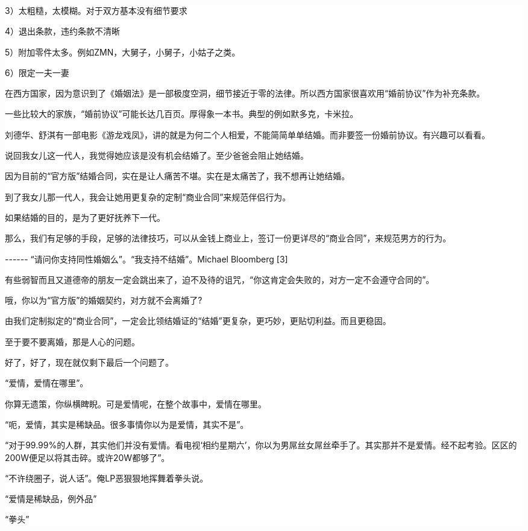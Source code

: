 3）太粗糙，太模糊。对于双方基本没有细节要求

4）退出条款，违约条款不清晰

5）附加零件太多。例如ZMN，大舅子，小舅子，小姑子之类。

6）限定一夫一妻

 

在西方国家，因为意识到了《婚姻法》是一部极度空洞，细节接近于零的法律。所以西方国家很喜欢用“婚前协议”作为补充条款。

一些比较大的家族，“婚前协议”可能长达几百页。厚得象一本书。典型的例如默多克，卡米拉。

 

刘德华、舒淇有一部电影《游龙戏凤》，讲的就是为何二个人相爱，不能简简单单结婚。而非要签一份婚前协议。有兴趣可以看看。

 

说回我女儿这一代人，我觉得她应该是没有机会结婚了。至少爸爸会阻止她结婚。

因为目前的“官方版”结婚合同，实在是让人痛苦不堪。实在是太痛苦了，我不想再让她结婚。

 

到了我女儿那一代人，我会让她用更复杂的定制“商业合同”来规范伴侣行为。

如果结婚的目的，是为了更好抚养下一代。

那么，我们有足够的手段，足够的法律技巧，可以从金钱上商业上，签订一份更详尽的“商业合同”，来规范男方的行为。

 

------ “请问你支持同性婚姻么”。“我支持不结婚”。Michael Bloomberg [3]

 

 

有些弱智而且又道德帝的朋友一定会跳出来了，迫不及待的诅咒，“你这肯定会失败的，对方一定不会遵守合同的”。

哦，你以为“官方版”的婚姻契约，对方就不会离婚了?

 

由我们定制拟定的“商业合同”，一定会比领结婚证的“结婚”更复杂，更巧妙，更贴切利益。而且更稳固。

至于要不要离婚，那是人心的问题。

 

 

好了，好了，现在就仅剩下最后一个问题了。

“爱情，爱情在哪里”。

你算无遗策，你纵横睥睨。可是爱情呢，在整个故事中，爱情在哪里。

 

“呃，爱情，其实是稀缺品。很多事情你以为是爱情，其实不是”。

“对于99.99%的人群，其实他们并没有爱情。看电视‘相约星期六’，你以为男屌丝女屌丝牵手了。其实那并不是爱情。经不起考验。区区的200W便足以将其击碎。或许20W都够了”。



“不许绕圈子，说人话”。俺LP恶狠狠地挥舞着拳头说。

“爱情是稀缺品，例外品”

“拳头”
